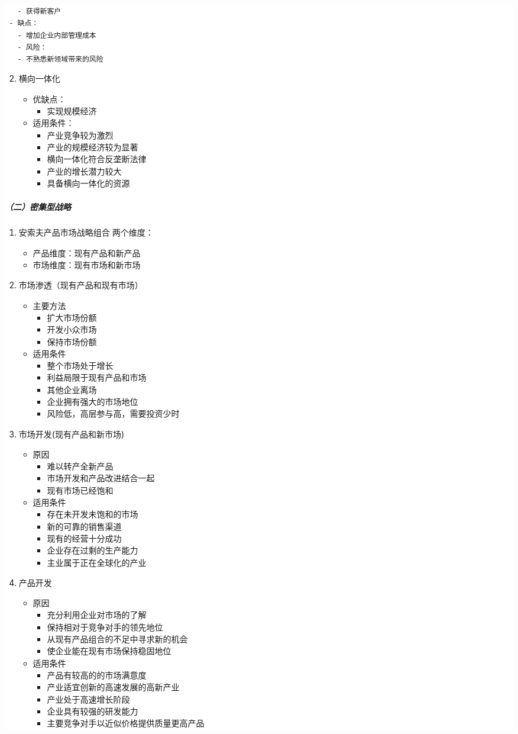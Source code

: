       - 获得新客户
     - 缺点：
       - 增加企业内部管理成本
       - 风险：
       - 不熟悉新领域带来的风险

2. 横向一体化

   - 优缺点：
     - 实现规模经济
   - 适用条件：
     - 产业竞争较为激烈
     - 产业的规模经济较为显著
     - 横向一体化符合反垄断法律
     - 产业的增长潜力较大
     - 具备横向一体化的资源

##### （二）密集型战略

1. 安索夫产品市场战略组合
   两个维度：
   - 产品维度：现有产品和新产品
   - 市场维度：现有市场和新市场

2. 市场渗透（现有产品和现有市场）
   - 主要方法
     - 扩大市场份额
     - 开发小众市场
     - 保持市场份额
   - 适用条件
     - 整个市场处于增长
     - 利益局限于现有产品和市场
     - 其他企业离场
     - 企业拥有强大的市场地位
     - 风险低，高层参与高，需要投资少时

3. 市场开发(现有产品和新市场)
   - 原因
     - 难以转产全新产品
     - 市场开发和产品改进结合一起
     - 现有市场已经饱和
   - 适用条件
     - 存在未开发未饱和的市场
     - 新的可靠的销售渠道
     - 现有的经营十分成功
     - 企业存在过剩的生产能力
     - 主业属于正在全球化的产业

4. 产品开发
   - 原因
     - 充分利用企业对市场的了解
     - 保持相对于竞争对手的领先地位
     - 从现有产品组合的不足中寻求新的机会
     - 使企业能在现有市场保持稳固地位
   - 适用条件
     - 产品有较高的的市场满意度
     - 产业适宜创新的高速发展的高新产业
     - 产业处于高速增长阶段
     - 企业具有较强的研发能力
     - 主要竞争对手以近似价格提供质量更高产品
